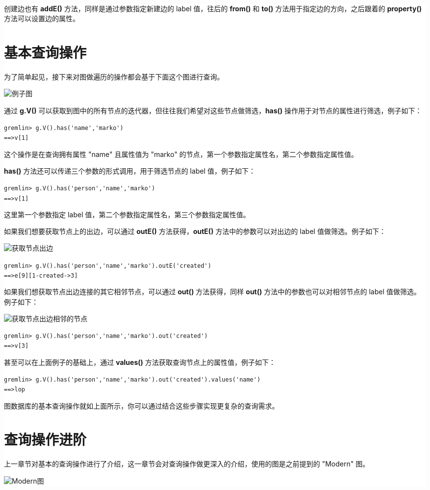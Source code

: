 创建边也有 **addE()** 方法，同样是通过参数指定新建边的 label 值，往后的 **from()** 和 **to()** 方法用于指定边的方向，之后跟着的 **property()** 方法可以设置边的属性。

# 基本查询操作
为了简单起见，接下来对图做遍历的操作都会基于下面这个图进行查询。

![例子图](http://tinkerpop.apache.org/docs/current/images/modern-edge-1-to-3-1-gremlin.png)

通过 **g.V()** 可以获取到图中的所有节点的迭代器，但往往我们希望对这些节点做筛选，**has()** 操作用于对节点的属性进行筛选，例子如下：

```
gremlin> g.V().has('name','marko')
==>v[1]
```

这个操作是在查询拥有属性 "name" 且属性值为 "marko" 的节点，第一个参数指定属性名，第二个参数指定属性值。

**has()** 方法还可以传递三个参数的形式调用，用于筛选节点的 label 值，例子如下：

```
gremlin> g.V().has('person','name','marko')
==>v[1]
```

这里第一个参数指定 label 值，第二个参数指定属性名，第三个参数指定属性值。

如果我们想要获取节点上的出边，可以通过 **outE()** 方法获得，**outE()** 方法中的参数可以对出边的 label 值做筛选。例子如下：

![获取节点出边](http://tinkerpop.apache.org/docs/current/images/modern-edge-1-to-3-2-gremlin.png)

```
gremlin> g.V().has('person','name','marko').outE('created')
==>e[9][1-created->3]
```

如果我们想获取节点出边连接的其它相邻节点，可以通过 **out()** 方法获得，同样 **out()** 方法中的参数也可以对相邻节点的 label 值做筛选。例子如下：

![获取节点出边相邻的节点](http://tinkerpop.apache.org/docs/current/images/modern-edge-1-to-3-4-gremlin.png)

```
gremlin> g.V().has('person','name','marko').out('created')
==>v[3]
```

甚至可以在上面例子的基础上，通过 **values()** 方法获取查询节点上的属性值，例子如下：

```
gremlin> g.V().has('person','name','marko').out('created').values('name')
==>lop
```

图数据库的基本查询操作就如上面所示，你可以通过结合这些步骤实现更复杂的查询需求。

# 查询操作进阶
上一章节对基本的查询操作进行了介绍，这一章节会对查询操作做更深入的介绍，使用的图是之前提到的 "Modern" 图。

![Modern图](http://tinkerpop.apache.org/docs/current/images/tinkerpop-modern.png)
